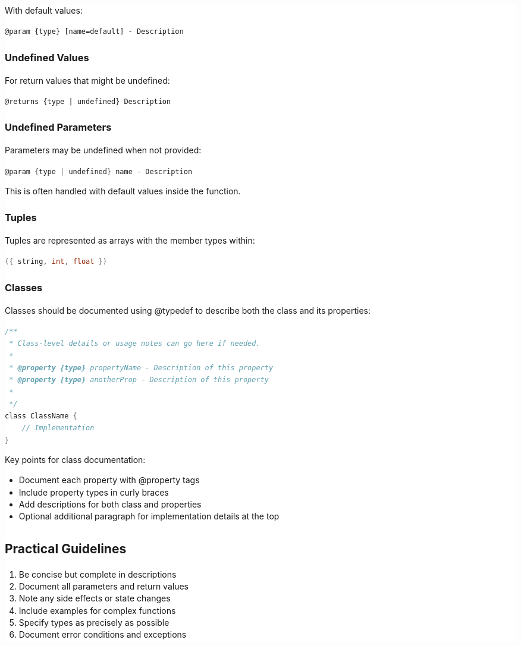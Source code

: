 With default values:
```
@param {type} [name=default] - Description
```

### Undefined Values
For return values that might be undefined:
```
@returns {type | undefined} Description
```

### Undefined Parameters

Parameters may be undefined when not provided:
```c
@param {type | undefined} name - Description
```
This is often handled with default values inside the function.

### Tuples

Tuples are represented as arrays with the member types within:
```c
({ string, int, float })
```

### Classes

Classes should be documented using @typedef to describe both the class and its properties:

```c
/**
 * Class-level details or usage notes can go here if needed.
 *
 * @property {type} propertyName - Description of this property
 * @property {type} anotherProp - Description of this property
 *
 */
class ClassName {
    // Implementation
}
```

Key points for class documentation:
- Document each property with @property tags
- Include property types in curly braces
- Add descriptions for both class and properties
- Optional additional paragraph for implementation details at the top

## Practical Guidelines

1. Be concise but complete in descriptions
2. Document all parameters and return values
3. Note any side effects or state changes
4. Include examples for complex functions
5. Specify types as precisely as possible
6. Document error conditions and exceptions
